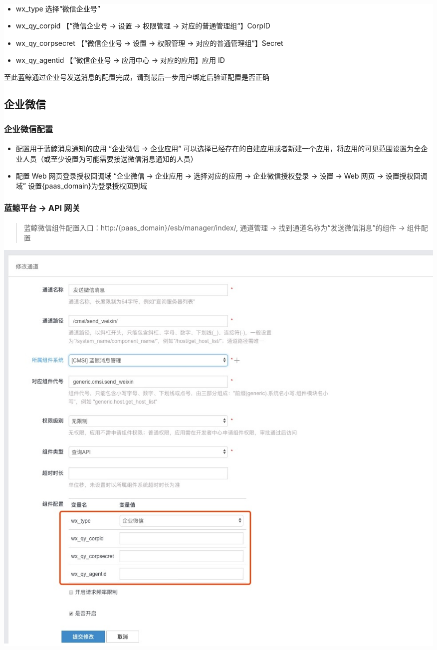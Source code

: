 - wx_type 选择“微信企业号”

- wx_qy_corpid 【“微信企业号 → 设置 → 权限管理 → 对应的普通管理组“】CorpID

- wx_qy_corpsecret 【“微信企业号 → 设置 → 权限管理 → 对应的普通管理组”】Secret

- wx_qy_agentid 【“微信企业号 → 应用中心 → 对应的应用】应用 ID


至此蓝鲸通过企业号发送消息的配置完成，请到最后一步用户绑定后验证配置是否正确

## 企业微信

### 企业微信配置

- 配置用于蓝鲸消息通知的应用
“企业微信 → 企业应用” 可以选择已经存在的自建应用或者新建一个应用，将应用的可见范围设置为全企业人员（或至少设置为可能需要接送微信消息通知的人员）

- 配置 Web 网页登录授权回调域
“企业微信 → 企业应用 → 选择对应的应用 → 企业微信授权登录 → 设置 → Web 网页 → 设置授权回调域” 设置{paas_domain}为登录授权回到域

### 蓝鲸平台 → API 网关

>蓝鲸微信组件配置入口：http:/{paas_domain}/esb/manager/index/, 通道管理 → 找到通道名称为“发送微信消息”的组件 → 组件配置

![-w2020](../assets/15081438048577.jpg)
